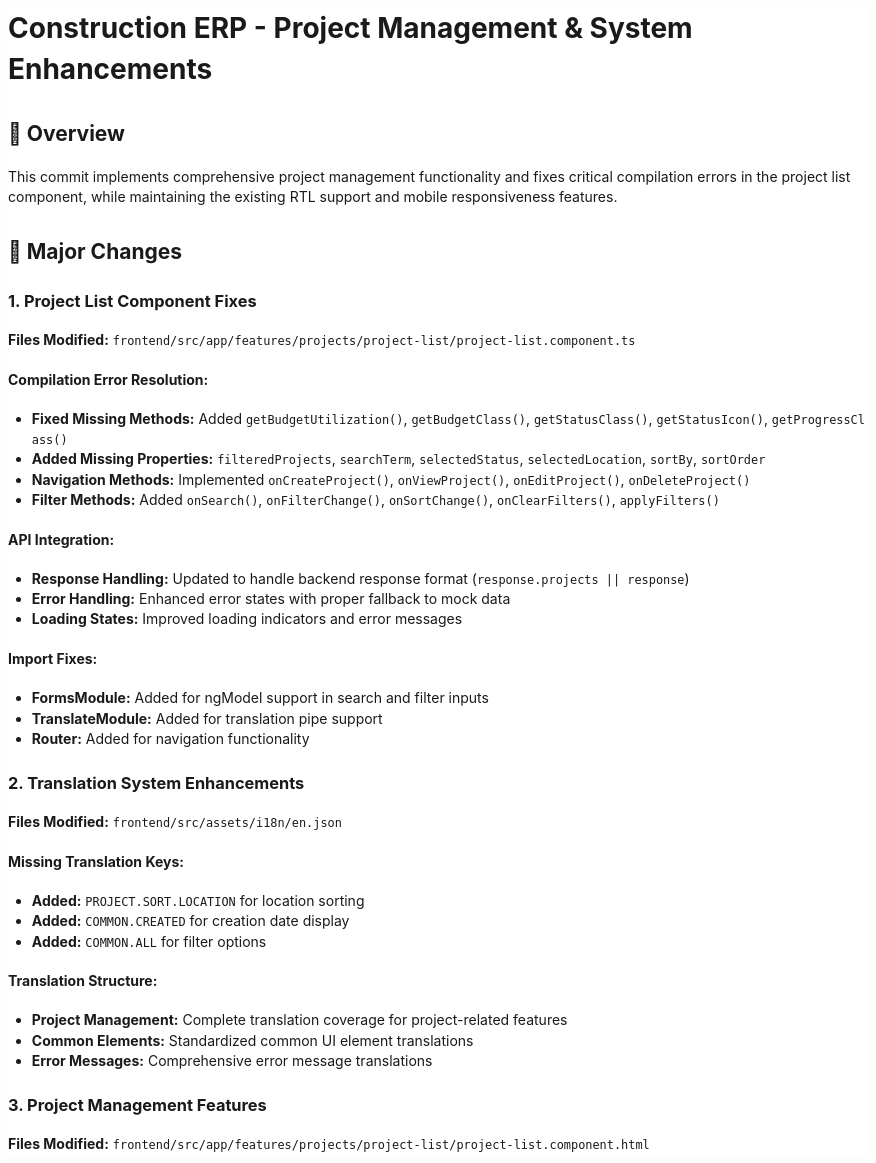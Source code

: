 # Construction ERP - Project Management & System Enhancements

## 🎯 Overview
This commit implements comprehensive project management functionality and fixes critical compilation errors in the project list component, while maintaining the existing RTL support and mobile responsiveness features.

## 🔧 Major Changes

### 1. Project List Component Fixes
**Files Modified:** `frontend/src/app/features/projects/project-list/project-list.component.ts`

#### Compilation Error Resolution:
- **Fixed Missing Methods:** Added `getBudgetUtilization()`, `getBudgetClass()`, `getStatusClass()`, `getStatusIcon()`, `getProgressClass()`
- **Added Missing Properties:** `filteredProjects`, `searchTerm`, `selectedStatus`, `selectedLocation`, `sortBy`, `sortOrder`
- **Navigation Methods:** Implemented `onCreateProject()`, `onViewProject()`, `onEditProject()`, `onDeleteProject()`
- **Filter Methods:** Added `onSearch()`, `onFilterChange()`, `onSortChange()`, `onClearFilters()`, `applyFilters()`

#### API Integration:
- **Response Handling:** Updated to handle backend response format (`response.projects || response`)
- **Error Handling:** Enhanced error states with proper fallback to mock data
- **Loading States:** Improved loading indicators and error messages

#### Import Fixes:
- **FormsModule:** Added for ngModel support in search and filter inputs
- **TranslateModule:** Added for translation pipe support
- **Router:** Added for navigation functionality

### 2. Translation System Enhancements
**Files Modified:** `frontend/src/assets/i18n/en.json`

#### Missing Translation Keys:
- **Added:** `PROJECT.SORT.LOCATION` for location sorting
- **Added:** `COMMON.CREATED` for creation date display
- **Added:** `COMMON.ALL` for filter options

#### Translation Structure:
- **Project Management:** Complete translation coverage for project-related features
- **Common Elements:** Standardized common UI element translations
- **Error Messages:** Comprehensive error message translations

### 3. Project Management Features
**Files Modified:** `frontend/src/app/features/projects/project-list/project-list.component.html`
